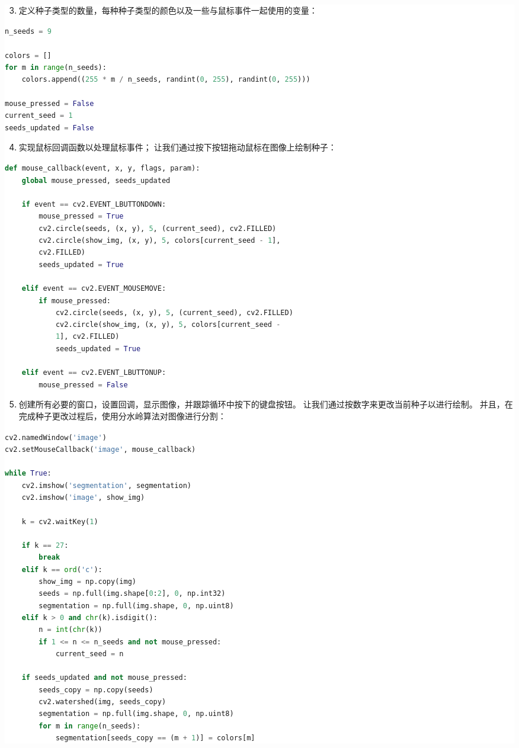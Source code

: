 3.  定义种子类型的数量，每种种子类型的颜色以及一些与鼠标事件一起使用的变量：

```py
n_seeds = 9

colors = []
for m in range(n_seeds):
    colors.append((255 * m / n_seeds, randint(0, 255), randint(0, 255)))

mouse_pressed = False
current_seed = 1
seeds_updated = False
```

4.  实现鼠标回调函数以处理鼠标事件； 让我们通过按下按钮拖动鼠标在图像上绘制种子：

```py
def mouse_callback(event, x, y, flags, param):
    global mouse_pressed, seeds_updated

    if event == cv2.EVENT_LBUTTONDOWN:
        mouse_pressed = True
        cv2.circle(seeds, (x, y), 5, (current_seed), cv2.FILLED)
        cv2.circle(show_img, (x, y), 5, colors[current_seed - 1], 
        cv2.FILLED)
        seeds_updated = True

    elif event == cv2.EVENT_MOUSEMOVE:
        if mouse_pressed:
            cv2.circle(seeds, (x, y), 5, (current_seed), cv2.FILLED)
            cv2.circle(show_img, (x, y), 5, colors[current_seed - 
            1], cv2.FILLED)
            seeds_updated = True

    elif event == cv2.EVENT_LBUTTONUP:
        mouse_pressed = False
```

5.  创建所有必要的窗口，设置回调，显示图像，并跟踪循环中按下的键盘按钮。 让我们通过按数字来更改当前种子以进行绘制。 并且，在完成种子更改过程后，使用分水岭算法对图像进行分割：

```py
cv2.namedWindow('image')
cv2.setMouseCallback('image', mouse_callback)

while True:
    cv2.imshow('segmentation', segmentation)
    cv2.imshow('image', show_img)

    k = cv2.waitKey(1)

    if k == 27:
        break
    elif k == ord('c'):
        show_img = np.copy(img)
        seeds = np.full(img.shape[0:2], 0, np.int32)
        segmentation = np.full(img.shape, 0, np.uint8)
    elif k > 0 and chr(k).isdigit():
        n = int(chr(k))
        if 1 <= n <= n_seeds and not mouse_pressed:
            current_seed = n

    if seeds_updated and not mouse_pressed: 
        seeds_copy = np.copy(seeds)
        cv2.watershed(img, seeds_copy)
        segmentation = np.full(img.shape, 0, np.uint8)
        for m in range(n_seeds):
            segmentation[seeds_copy == (m + 1)] = colors[m]
```